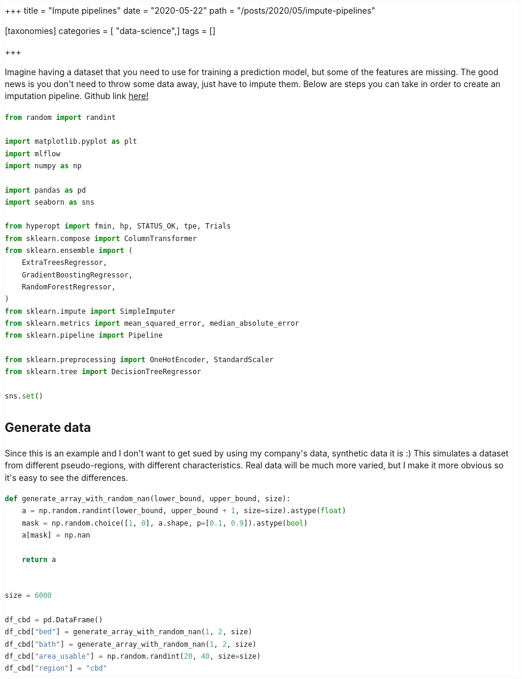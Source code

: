 +++
title = "Impute pipelines"
date = "2020-05-22"
path = "/posts/2020/05/impute-pipelines"

[taxonomies]
categories = [ "data-science",]
tags = []

+++

Imagine having a dataset that you need to use for training a prediction model, but some of the features are missing. The good news is you don't need to throw some data away, just have to impute them. Below are steps you can take in order to create an imputation pipeline. Github link [here!](https://github.com/kahnwong/impute-pipelines)

```python
from random import randint

import matplotlib.pyplot as plt
import mlflow
import numpy as np

import pandas as pd
import seaborn as sns

from hyperopt import fmin, hp, STATUS_OK, tpe, Trials
from sklearn.compose import ColumnTransformer
from sklearn.ensemble import (
    ExtraTreesRegressor,
    GradientBoostingRegressor,
    RandomForestRegressor,
)
from sklearn.impute import SimpleImputer
from sklearn.metrics import mean_squared_error, median_absolute_error
from sklearn.pipeline import Pipeline

from sklearn.preprocessing import OneHotEncoder, StandardScaler
from sklearn.tree import DecisionTreeRegressor

sns.set()
```

## Generate data

Since this is an example and I don't want to get sued by using my company's data, synthetic data it is :)
This simulates a dataset from different pseudo-regions, with different characteristics. Real data will be much more varied, but I make it more obvious so it's easy to see the differences.

```python
def generate_array_with_random_nan(lower_bound, upper_bound, size):
    a = np.random.randint(lower_bound, upper_bound + 1, size=size).astype(float)
    mask = np.random.choice([1, 0], a.shape, p=[0.1, 0.9]).astype(bool)
    a[mask] = np.nan

    return a


size = 6000

df_cbd = pd.DataFrame()
df_cbd["bed"] = generate_array_with_random_nan(1, 2, size)
df_cbd["bath"] = generate_array_with_random_nan(1, 2, size)
df_cbd["area_usable"] = np.random.randint(20, 40, size=size)
df_cbd["region"] = "cbd"
```